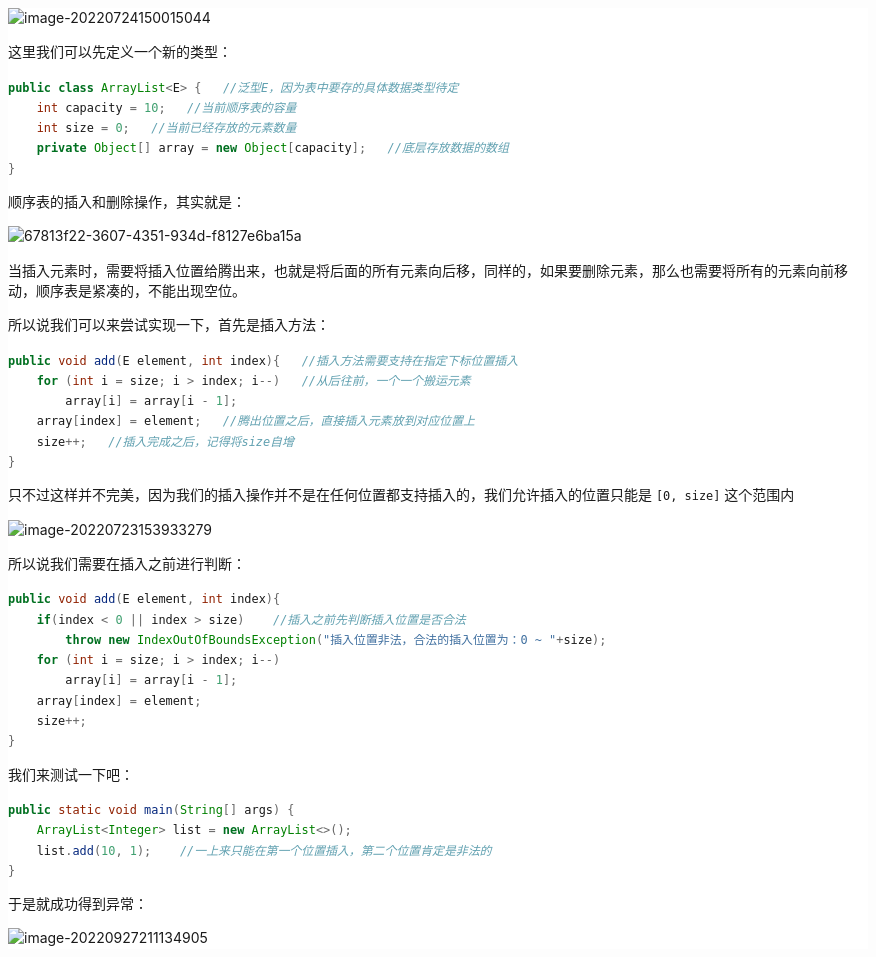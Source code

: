 ![image-20220724150015044](https://s2.loli.net/2022/07/24/elBvx4Zo1AJ2WqT.png)

这里我们可以先定义一个新的类型：

```java
public class ArrayList<E> {   //泛型E，因为表中要存的具体数据类型待定
    int capacity = 10;   //当前顺序表的容量
  	int size = 0;   //当前已经存放的元素数量
    private Object[] array = new Object[capacity];   //底层存放数据的数组
}
```

顺序表的插入和删除操作，其实就是：

![67813f22-3607-4351-934d-f8127e6ba15a](https://s2.loli.net/2022/09/27/24Glc7UQjLt5Wny.jpg)

当插入元素时，需要将插入位置给腾出来，也就是将后面的所有元素向后移，同样的，如果要删除元素，那么也需要将所有的元素向前移动，顺序表是紧凑的，不能出现空位。

所以说我们可以来尝试实现一下，首先是插入方法：

```java
public void add(E element, int index){   //插入方法需要支持在指定下标位置插入
    for (int i = size; i > index; i--)   //从后往前，一个一个搬运元素
        array[i] = array[i - 1];
    array[index] = element;   //腾出位置之后，直接插入元素放到对应位置上
    size++;   //插入完成之后，记得将size自增
}
```

只不过这样并不完美，因为我们的插入操作并不是在任何位置都支持插入的，我们允许插入的位置只能是 `[0, size]` 这个范围内

![image-20220723153933279](https://s2.loli.net/2022/07/23/H67F1crBhqQiXxg.png)

所以说我们需要在插入之前进行判断：

```java
public void add(E element, int index){
    if(index < 0 || index > size)    //插入之前先判断插入位置是否合法
        throw new IndexOutOfBoundsException("插入位置非法，合法的插入位置为：0 ~ "+size);
    for (int i = size; i > index; i--)
        array[i] = array[i - 1];
    array[index] = element;
    size++;
}
```

我们来测试一下吧：

```java
public static void main(String[] args) {
    ArrayList<Integer> list = new ArrayList<>();
    list.add(10, 1);    //一上来只能在第一个位置插入，第二个位置肯定是非法的
}
```

于是就成功得到异常：

![image-20220927211134905](https://s2.loli.net/2022/09/27/rtkRMaWseE2Cm1z.png)
